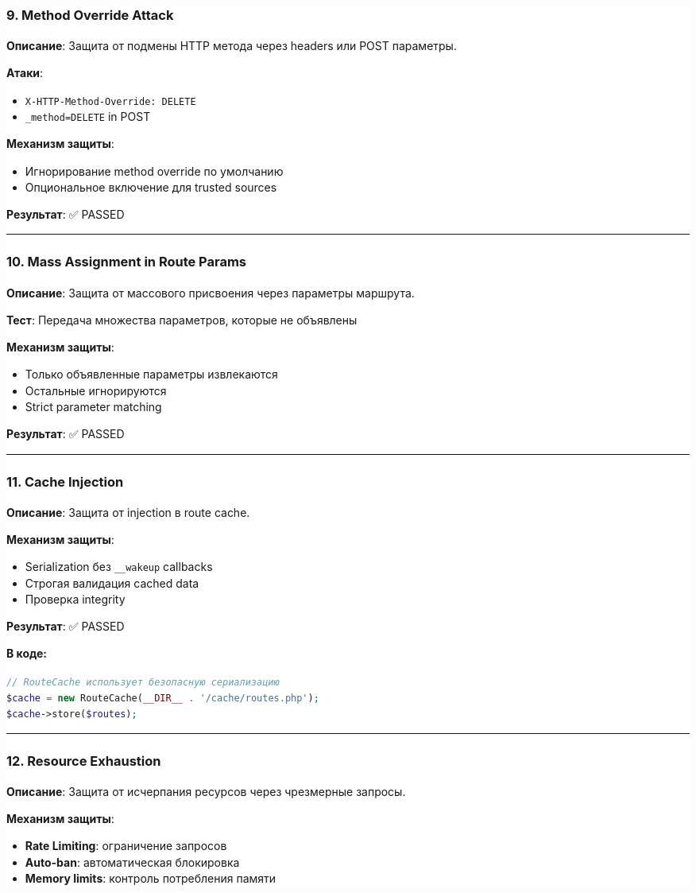 
### 9. Method Override Attack

**Описание**: Защита от подмены HTTP метода через headers или POST параметры.

**Атаки**:
- `X-HTTP-Method-Override: DELETE`
- `_method=DELETE` in POST

**Механизм защиты**:
- Игнорирование method override по умолчанию
- Опциональное включение для trusted sources

**Результат**: ✅ PASSED

---

### 10. Mass Assignment in Route Params

**Описание**: Защита от массового присвоения через параметры маршрута.

**Тест**: Передача множества параметров, которые не объявлены

**Механизм защиты**:
- Только объявленные параметры извлекаются
- Остальные игнорируются
- Strict parameter matching

**Результат**: ✅ PASSED

---

### 11. Cache Injection

**Описание**: Защита от injection в route cache.

**Механизм защиты**:
- Serialization без `__wakeup` callbacks
- Строгая валидация cached data
- Проверка integrity

**Результат**: ✅ PASSED

**В коде:**
```php
// RouteCache использует безопасную сериализацию
$cache = new RouteCache(__DIR__ . '/cache/routes.php');
$cache->store($routes);
```

---

### 12. Resource Exhaustion

**Описание**: Защита от исчерпания ресурсов через чрезмерные запросы.

**Механизм защиты**:
- **Rate Limiting**: ограничение запросов
- **Auto-ban**: автоматическая блокировка
- **Memory limits**: контроль потребления памяти
